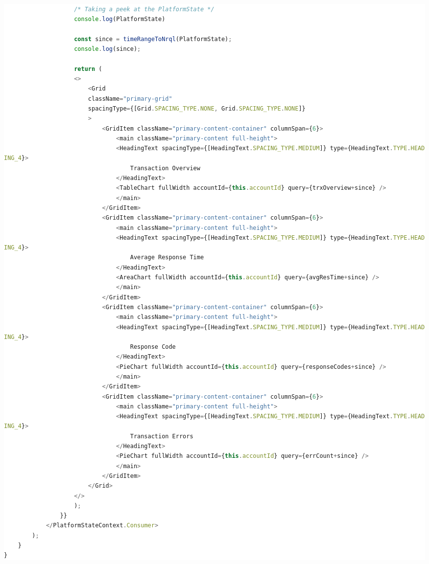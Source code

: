 ```js
                    /* Taking a peek at the PlatformState */
                    console.log(PlatformState)

                    const since = timeRangeToNrql(PlatformState);
                    console.log(since);

                    return (
                    <>
                        <Grid
                        className="primary-grid"
                        spacingType={[Grid.SPACING_TYPE.NONE, Grid.SPACING_TYPE.NONE]}
                        >
                            <GridItem className="primary-content-container" columnSpan={6}>
                                <main className="primary-content full-height">
                                <HeadingText spacingType={[HeadingText.SPACING_TYPE.MEDIUM]} type={HeadingText.TYPE.HEADING_4}>
                                    Transaction Overview
                                </HeadingText>
                                <TableChart fullWidth accountId={this.accountId} query={trxOverview+since} />
                                </main>
                            </GridItem>
                            <GridItem className="primary-content-container" columnSpan={6}>
                                <main className="primary-content full-height">
                                <HeadingText spacingType={[HeadingText.SPACING_TYPE.MEDIUM]} type={HeadingText.TYPE.HEADING_4}>
                                    Average Response Time
                                </HeadingText>
                                <AreaChart fullWidth accountId={this.accountId} query={avgResTime+since} />
                                </main>
                            </GridItem>
                            <GridItem className="primary-content-container" columnSpan={6}>
                                <main className="primary-content full-height">
                                <HeadingText spacingType={[HeadingText.SPACING_TYPE.MEDIUM]} type={HeadingText.TYPE.HEADING_4}>
                                    Response Code
                                </HeadingText>
                                <PieChart fullWidth accountId={this.accountId} query={responseCodes+since} />
                                </main>
                            </GridItem>
                            <GridItem className="primary-content-container" columnSpan={6}>
                                <main className="primary-content full-height">
                                <HeadingText spacingType={[HeadingText.SPACING_TYPE.MEDIUM]} type={HeadingText.TYPE.HEADING_4}>
                                    Transaction Errors
                                </HeadingText>
                                <PieChart fullWidth accountId={this.accountId} query={errCount+since} />
                                </main>
                            </GridItem>
                        </Grid>
                    </>
                    );
                }}
            </PlatformStateContext.Consumer>
        );
    }
}
```
